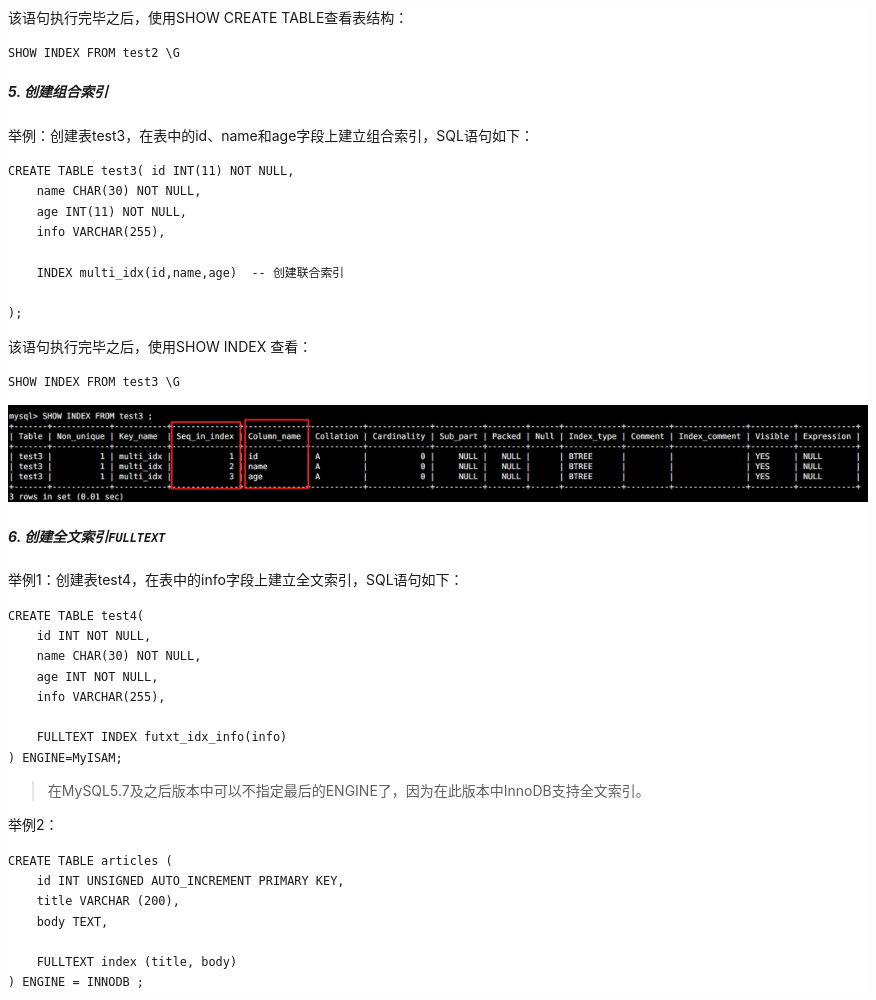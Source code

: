 该语句执行完毕之后，使用SHOW CREATE TABLE查看表结构：

```mysql
SHOW INDEX FROM test2 \G
```

##### 5. 创建组合索引

举例：创建表test3，在表中的id、name和age字段上建立组合索引，SQL语句如下：

```mysql
CREATE TABLE test3( id INT(11) NOT NULL,
    name CHAR(30) NOT NULL, 
    age INT(11) NOT NULL, 
    info VARCHAR(255),

    INDEX multi_idx(id,name,age)  -- 创建联合索引

);
```

该语句执行完毕之后，使用SHOW INDEX 查看：

```mysql
SHOW INDEX FROM test3 \G
```

![image-20220126232223964](imags/image-20220126232223964.png)

##### 6. 创建全文索引`FULLTEXT`

举例1：创建表test4，在表中的info字段上建立全文索引，SQL语句如下：

```mysql
CREATE TABLE test4(
    id INT NOT NULL,
    name CHAR(30) NOT NULL,
    age INT NOT NULL,
    info VARCHAR(255),
    
    FULLTEXT INDEX futxt_idx_info(info)
) ENGINE=MyISAM;
```

> 在MySQL5.7及之后版本中可以不指定最后的ENGINE了，因为在此版本中InnoDB支持全文索引。

举例2：

```mysql
CREATE TABLE articles (
    id INT UNSIGNED AUTO_INCREMENT PRIMARY KEY,
    title VARCHAR (200),
    body TEXT,
    
    FULLTEXT index (title, body)
) ENGINE = INNODB ;
```
